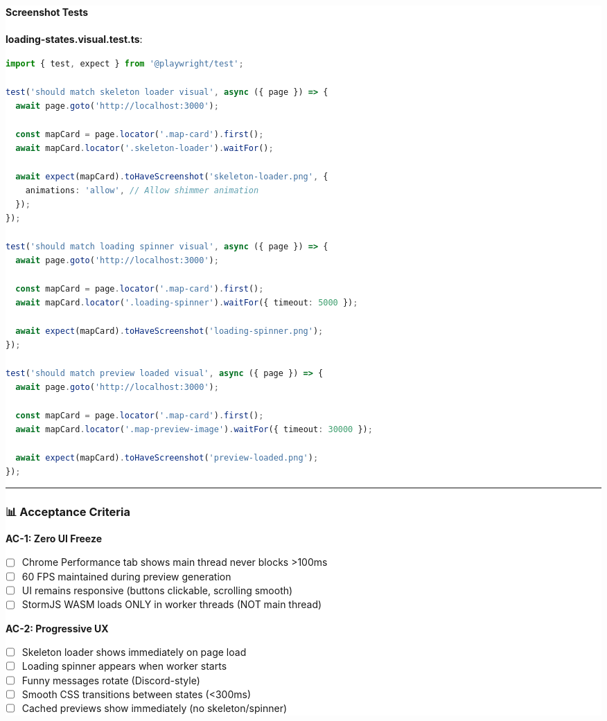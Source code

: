 
#### Screenshot Tests

**loading-states.visual.test.ts**:
```typescript
import { test, expect } from '@playwright/test';

test('should match skeleton loader visual', async ({ page }) => {
  await page.goto('http://localhost:3000');
  
  const mapCard = page.locator('.map-card').first();
  await mapCard.locator('.skeleton-loader').waitFor();
  
  await expect(mapCard).toHaveScreenshot('skeleton-loader.png', {
    animations: 'allow', // Allow shimmer animation
  });
});

test('should match loading spinner visual', async ({ page }) => {
  await page.goto('http://localhost:3000');
  
  const mapCard = page.locator('.map-card').first();
  await mapCard.locator('.loading-spinner').waitFor({ timeout: 5000 });
  
  await expect(mapCard).toHaveScreenshot('loading-spinner.png');
});

test('should match preview loaded visual', async ({ page }) => {
  await page.goto('http://localhost:3000');
  
  const mapCard = page.locator('.map-card').first();
  await mapCard.locator('.map-preview-image').waitFor({ timeout: 30000 });
  
  await expect(mapCard).toHaveScreenshot('preview-loaded.png');
});
```

---

### 📊 Acceptance Criteria

**AC-1: Zero UI Freeze**
- [ ] Chrome Performance tab shows main thread never blocks >100ms
- [ ] 60 FPS maintained during preview generation
- [ ] UI remains responsive (buttons clickable, scrolling smooth)
- [ ] StormJS WASM loads ONLY in worker threads (NOT main thread)

**AC-2: Progressive UX**
- [ ] Skeleton loader shows immediately on page load
- [ ] Loading spinner appears when worker starts
- [ ] Funny messages rotate (Discord-style)
- [ ] Smooth CSS transitions between states (<300ms)
- [ ] Cached previews show immediately (no skeleton/spinner)

